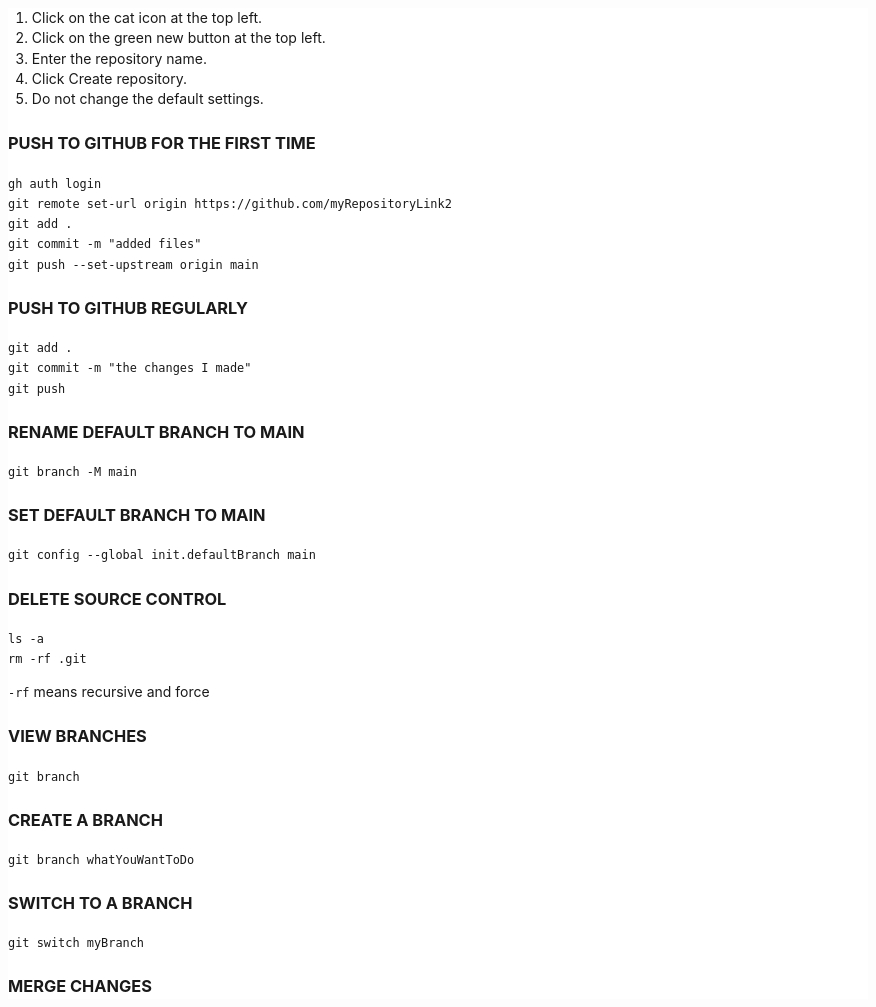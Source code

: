 1.  Click on the cat icon at the top left.
2.  Click on the green new button at the top left.
3.  Enter the repository name.
4.  Click Create repository.
5.  Do not change the default settings.

### PUSH TO GITHUB FOR THE FIRST TIME

```
gh auth login
git remote set-url origin https://github.com/myRepositoryLink2
git add .
git commit -m "added files"
git push --set-upstream origin main
```

### PUSH TO GITHUB REGULARLY

```
git add .
git commit -m "the changes I made"
git push
```

### RENAME DEFAULT BRANCH TO MAIN

`git branch -M main`

### SET DEFAULT BRANCH TO MAIN

`git config --global init.defaultBranch main`

### DELETE SOURCE CONTROL

```
ls -a
rm -rf .git
```

`-rf` means recursive and force

### VIEW BRANCHES

`git branch`

### CREATE A BRANCH

`git branch whatYouWantToDo`

### SWITCH TO A BRANCH

`git switch myBranch`

### MERGE CHANGES
